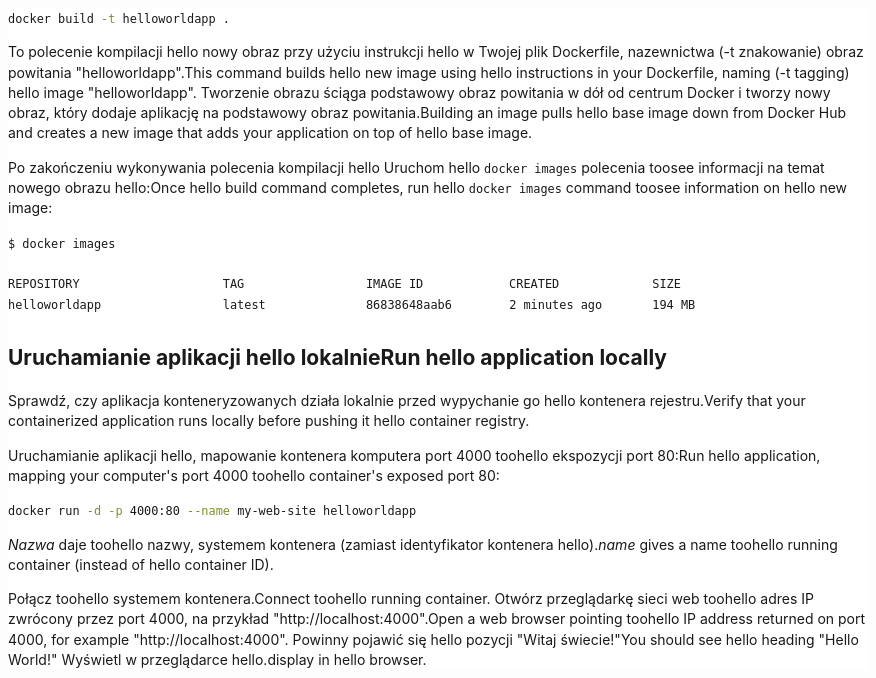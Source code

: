 ```bash
docker build -t helloworldapp .
```

<span data-ttu-id="1f949-135">To polecenie kompilacji hello nowy obraz przy użyciu instrukcji hello w Twojej plik Dockerfile, nazewnictwa (-t znakowanie) obraz powitania "helloworldapp".</span><span class="sxs-lookup"><span data-stu-id="1f949-135">This command builds hello new image using hello instructions in your Dockerfile, naming (-t tagging) hello image "helloworldapp".</span></span> <span data-ttu-id="1f949-136">Tworzenie obrazu ściąga podstawowy obraz powitania w dół od centrum Docker i tworzy nowy obraz, który dodaje aplikację na podstawowy obraz powitania.</span><span class="sxs-lookup"><span data-stu-id="1f949-136">Building an image pulls hello base image down from Docker Hub and creates a new image that adds your application on top of hello base image.</span></span>  

<span data-ttu-id="1f949-137">Po zakończeniu wykonywania polecenia kompilacji hello Uruchom hello `docker images` polecenia toosee informacji na temat nowego obrazu hello:</span><span class="sxs-lookup"><span data-stu-id="1f949-137">Once hello build command completes, run hello `docker images` command toosee information on hello new image:</span></span>

```bash
$ docker images
    
REPOSITORY                    TAG                 IMAGE ID            CREATED             SIZE
helloworldapp                 latest              86838648aab6        2 minutes ago       194 MB
```

## <a name="run-hello-application-locally"></a><span data-ttu-id="1f949-138">Uruchamianie aplikacji hello lokalnie</span><span class="sxs-lookup"><span data-stu-id="1f949-138">Run hello application locally</span></span>
<span data-ttu-id="1f949-139">Sprawdź, czy aplikacja konteneryzowanych działa lokalnie przed wypychanie go hello kontenera rejestru.</span><span class="sxs-lookup"><span data-stu-id="1f949-139">Verify that your containerized application runs locally before pushing it hello container registry.</span></span>  

<span data-ttu-id="1f949-140">Uruchamianie aplikacji hello, mapowanie kontenera komputera port 4000 toohello ekspozycji port 80:</span><span class="sxs-lookup"><span data-stu-id="1f949-140">Run hello application, mapping your computer's port 4000 toohello container's exposed port 80:</span></span>

```bash
docker run -d -p 4000:80 --name my-web-site helloworldapp
```

<span data-ttu-id="1f949-141">*Nazwa* daje toohello nazwy, systemem kontenera (zamiast identyfikator kontenera hello).</span><span class="sxs-lookup"><span data-stu-id="1f949-141">*name* gives a name toohello running container (instead of hello container ID).</span></span>

<span data-ttu-id="1f949-142">Połącz toohello systemem kontenera.</span><span class="sxs-lookup"><span data-stu-id="1f949-142">Connect toohello running container.</span></span>  <span data-ttu-id="1f949-143">Otwórz przeglądarkę sieci web toohello adres IP zwrócony przez port 4000, na przykład "http://localhost:4000".</span><span class="sxs-lookup"><span data-stu-id="1f949-143">Open a web browser pointing toohello IP address returned on port 4000, for example "http://localhost:4000".</span></span> <span data-ttu-id="1f949-144">Powinny pojawić się hello pozycji "Witaj świecie!"</span><span class="sxs-lookup"><span data-stu-id="1f949-144">You should see hello heading "Hello World!"</span></span> <span data-ttu-id="1f949-145">Wyświetl w przeglądarce hello.</span><span class="sxs-lookup"><span data-stu-id="1f949-145">display in hello browser.</span></span>
